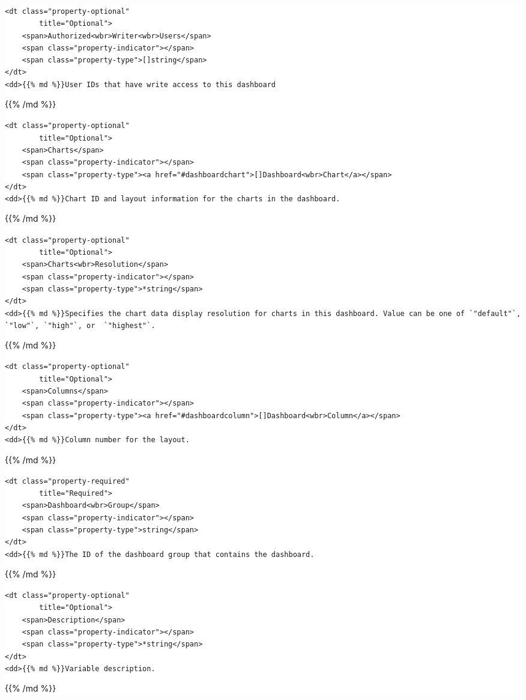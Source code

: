     <dt class="property-optional"
            title="Optional">
        <span>Authorized<wbr>Writer<wbr>Users</span>
        <span class="property-indicator"></span>
        <span class="property-type">[]string</span>
    </dt>
    <dd>{{% md %}}User IDs that have write access to this dashboard
{{% /md %}}</dd>

    <dt class="property-optional"
            title="Optional">
        <span>Charts</span>
        <span class="property-indicator"></span>
        <span class="property-type"><a href="#dashboardchart">[]Dashboard<wbr>Chart</a></span>
    </dt>
    <dd>{{% md %}}Chart ID and layout information for the charts in the dashboard.
{{% /md %}}</dd>

    <dt class="property-optional"
            title="Optional">
        <span>Charts<wbr>Resolution</span>
        <span class="property-indicator"></span>
        <span class="property-type">*string</span>
    </dt>
    <dd>{{% md %}}Specifies the chart data display resolution for charts in this dashboard. Value can be one of `"default"`,  `"low"`, `"high"`, or  `"highest"`.
{{% /md %}}</dd>

    <dt class="property-optional"
            title="Optional">
        <span>Columns</span>
        <span class="property-indicator"></span>
        <span class="property-type"><a href="#dashboardcolumn">[]Dashboard<wbr>Column</a></span>
    </dt>
    <dd>{{% md %}}Column number for the layout.
{{% /md %}}</dd>

    <dt class="property-required"
            title="Required">
        <span>Dashboard<wbr>Group</span>
        <span class="property-indicator"></span>
        <span class="property-type">string</span>
    </dt>
    <dd>{{% md %}}The ID of the dashboard group that contains the dashboard.
{{% /md %}}</dd>

    <dt class="property-optional"
            title="Optional">
        <span>Description</span>
        <span class="property-indicator"></span>
        <span class="property-type">*string</span>
    </dt>
    <dd>{{% md %}}Variable description.
{{% /md %}}</dd>
